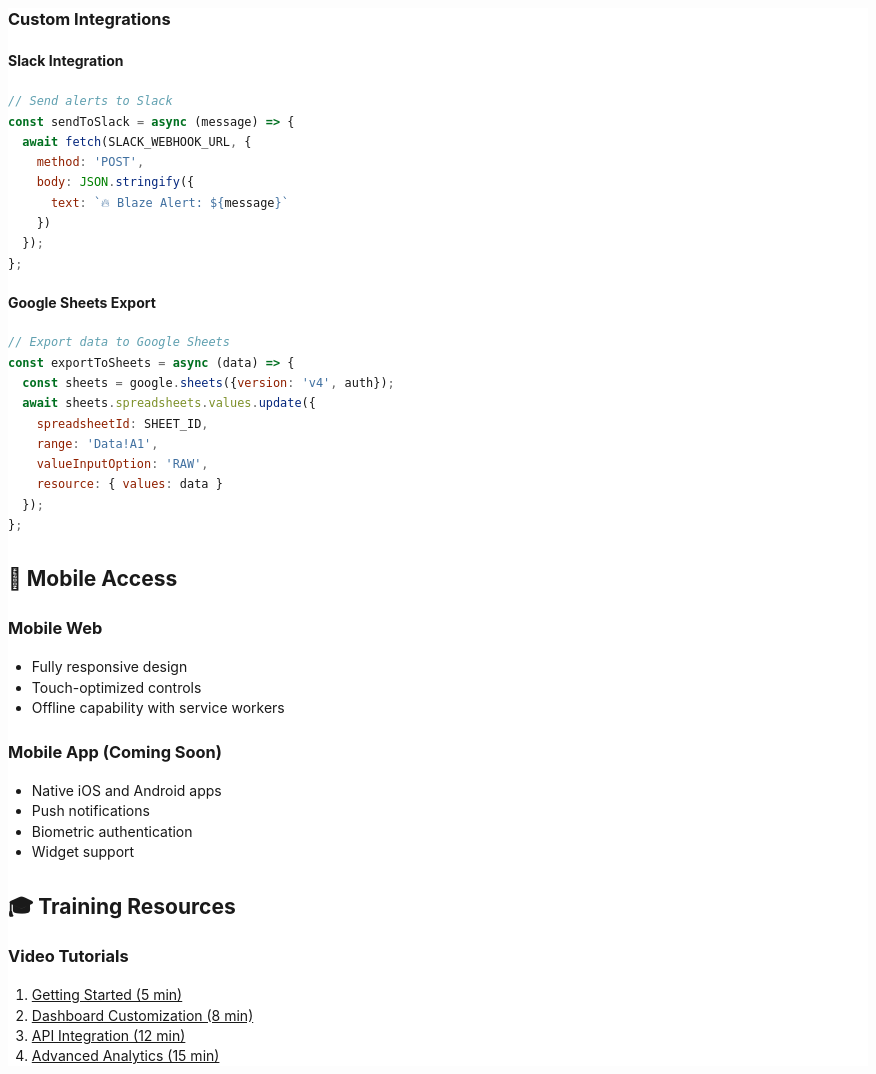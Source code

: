### Custom Integrations

#### Slack Integration
```javascript
// Send alerts to Slack
const sendToSlack = async (message) => {
  await fetch(SLACK_WEBHOOK_URL, {
    method: 'POST',
    body: JSON.stringify({
      text: `🔥 Blaze Alert: ${message}`
    })
  });
};
```

#### Google Sheets Export
```javascript
// Export data to Google Sheets
const exportToSheets = async (data) => {
  const sheets = google.sheets({version: 'v4', auth});
  await sheets.spreadsheets.values.update({
    spreadsheetId: SHEET_ID,
    range: 'Data!A1',
    valueInputOption: 'RAW',
    resource: { values: data }
  });
};
```

## 📱 Mobile Access

### Mobile Web
- Fully responsive design
- Touch-optimized controls
- Offline capability with service workers

### Mobile App (Coming Soon)
- Native iOS and Android apps
- Push notifications
- Biometric authentication
- Widget support

## 🎓 Training Resources

### Video Tutorials
1. [Getting Started (5 min)](https://blaze-intelligence.com/tutorials/getting-started)
2. [Dashboard Customization (8 min)](https://blaze-intelligence.com/tutorials/dashboard)
3. [API Integration (12 min)](https://blaze-intelligence.com/tutorials/api)
4. [Advanced Analytics (15 min)](https://blaze-intelligence.com/tutorials/analytics)

